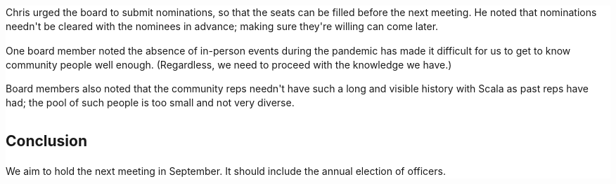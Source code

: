 Chris urged the board to submit nominations, so that the seats can be
filled before the next meeting. He noted that nominations needn't be
cleared with the nominees in advance; making sure they're willing can
come later.

One board member noted the absence of in-person events during the
pandemic has made it difficult for us to get to know community people
well enough. (Regardless, we need to proceed with the knowledge we
have.)

Board members also noted that the community reps needn't have such a
long and visible history with Scala as past reps have had; the pool of
such people is too small and not very diverse.

## Conclusion

We aim to hold the next meeting in September. It should include
the annual election of officers.
